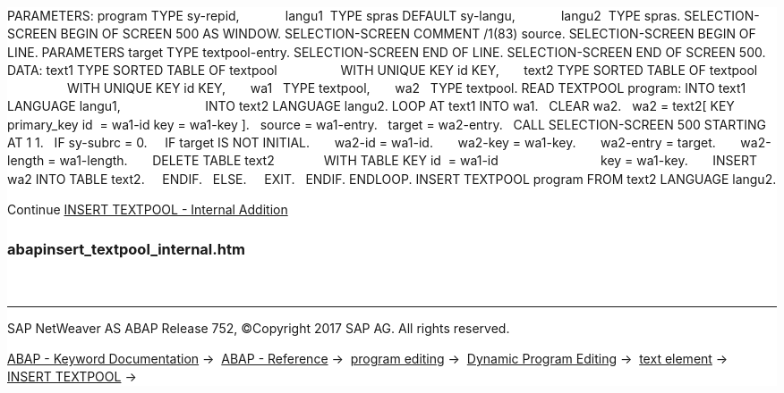 PARAMETERS: program TYPE sy-repid,
            langu1  TYPE spras DEFAULT sy-langu,
            langu2  TYPE spras.
SELECTION-SCREEN BEGIN OF SCREEN 500 AS WINDOW.
SELECTION-SCREEN COMMENT /1(83) source.
SELECTION-SCREEN BEGIN OF LINE.
PARAMETERS target TYPE textpool-entry.
SELECTION-SCREEN END OF LINE.
SELECTION-SCREEN END OF SCREEN 500.
DATA: text1 TYPE SORTED TABLE OF textpool
                 WITH UNIQUE KEY id KEY,
      text2 TYPE SORTED TABLE OF textpool
                 WITH UNIQUE KEY id KEY,
      wa1   TYPE textpool,
      wa2   TYPE textpool.
READ TEXTPOOL program: INTO text1 LANGUAGE langu1,
                       INTO text2 LANGUAGE langu2.
LOOP AT text1 INTO wa1.
  CLEAR wa2.
  wa2 = text2\[ KEY primary\_key id  = wa1-id key = wa1-key \].
  source = wa1-entry.
  target = wa2-entry.
  CALL SELECTION-SCREEN 500 STARTING AT 1 1.
  IF sy-subrc = 0.
    IF target IS NOT INITIAL.
      wa2-id = wa1-id.
      wa2-key = wa1-key.
      wa2-entry = target.
      wa2-length = wa1-length.
      DELETE TABLE text2
             WITH TABLE KEY id  = wa1-id
                            key = wa1-key.
      INSERT wa2 INTO TABLE text2.
    ENDIF.
  ELSE.
    EXIT.
  ENDIF.
ENDLOOP.
INSERT TEXTPOOL program FROM text2 LANGUAGE langu2.

Continue
[INSERT TEXTPOOL - Internal Addition](javascript:call_link\('abapinsert_textpool_internal.htm'\))


### abapinsert_textpool_internal.htm

  

* * *

SAP NetWeaver AS ABAP Release 752, ©Copyright 2017 SAP AG. All rights reserved.

[ABAP - Keyword Documentation](javascript:call_link\('abenabap.htm'\)) →  [ABAP - Reference](javascript:call_link\('abenabap_reference.htm'\)) →  [program editing](javascript:call_link\('abenprogram_editing.htm'\)) →  [Dynamic Program Editing](javascript:call_link\('abenabap_language_dynamic.htm'\)) →  [text element](javascript:call_link\('abentextpool.htm'\)) →  [INSERT TEXTPOOL](javascript:call_link\('abapinsert_textpool.htm'\)) → 
